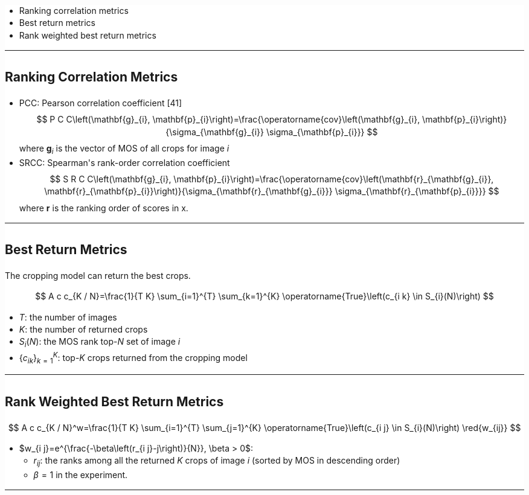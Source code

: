 - Ranking correlation metrics
- Best return metrics
- Rank weighted best return metrics

----

## Ranking Correlation Metrics

- PCC: Pearson correlation coefficient [41]
    $$
    P C C\left(\mathbf{g}_{i}, \mathbf{p}_{i}\right)=\frac{\operatorname{cov}\left(\mathbf{g}_{i}, \mathbf{p}_{i}\right)}{\sigma_{\mathbf{g}_{i}} \sigma_{\mathbf{p}_{i}}}
    $$
    where $\mathbf{g}_i$ is the vector of MOS of all crops for image $i$
- SRCC: Spearman's rank-order correlation coefficient
    $$
    S R C C\left(\mathbf{g}_{i}, \mathbf{p}_{i}\right)=\frac{\operatorname{cov}\left(\mathbf{r}_{\mathbf{g}_{i}}, \mathbf{r}_{\mathbf{p}_{i}}\right)}{\sigma_{\mathbf{r}_{\mathbf{g}_{i}}} \sigma_{\mathbf{r}_{\mathbf{p}_{i}}}}
    $$
    where $\mathbf{r}$ is the ranking order of scores in x.

----

## Best Return Metrics

The cropping model can return the best crops.

$$
A c c_{K / N}=\frac{1}{T K} \sum_{i=1}^{T} \sum_{k=1}^{K} \operatorname{True}\left(c_{i k} \in S_{i}(N)\right)
$$
- $T$: the number of images
- $K$: the number of returned crops
- $S_i(N)$: the MOS rank top-$N$ set of image $i$
- $\{c_{ik}\}_{k=1}^{K}$: top-$K$ crops returned from the cropping model

----

## Rank Weighted Best Return Metrics

$$
A c c_{K / N}^w=\frac{1}{T K} \sum_{i=1}^{T} \sum_{j=1}^{K} \operatorname{True}\left(c_{i j} \in S_{i}(N)\right) \red{w_{ij}}
$$

- $w_{i j}=e^{\frac{-\beta\left(r_{i j}-j\right)}{N}}, \beta > 0$:
    - $r_{ij}$: the ranks among all the returned $K$ crops of image $i$ (sorted by MOS in descending order)
    - $\beta = 1$ in the experiment.

----
